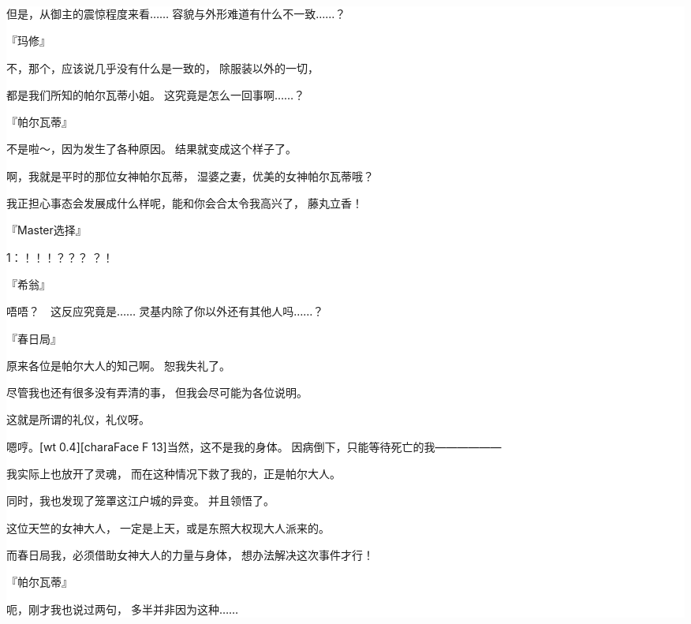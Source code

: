 但是，从御主的震惊程度来看……
容貌与外形难道有什么不一致……？

『玛修』

不，那个，应该说几乎没有什么是一致的，
除服装以外的一切，

都是我们所知的帕尔瓦蒂小姐。
这究竟是怎么一回事啊……？

『帕尔瓦蒂』

不是啦～，因为发生了各种原因。
结果就变成这个样子了。

啊，我就是平时的那位女神帕尔瓦蒂，
湿婆之妻，优美的女神帕尔瓦蒂哦？

我正担心事态会发展成什么样呢，能和你会合太令我高兴了，
藤丸立香！

『Master选择』

1：！！！？？？
？！

『希翁』

唔唔？　这反应究竟是……
灵基内除了你以外还有其他人吗……？

『春日局』

原来各位是帕尔大人的知己啊。
恕我失礼了。

尽管我也还有很多没有弄清的事，
但我会尽可能为各位说明。

这就是所谓的礼仪，礼仪呀。

嗯哼。[wt 0.4][charaFace F 13]当然，这不是我的身体。
因病倒下，只能等待死亡的我——————

我实际上也放开了灵魂，
而在这种情况下救了我的，正是帕尔大人。

同时，我也发现了笼罩这江户城的异变。
并且领悟了。

这位天竺的女神大人，
一定是上天，或是东照大权现大人派来的。

而春日局我，必须借助女神大人的力量与身体，
想办法解决这次事件才行！

『帕尔瓦蒂』

呃，刚才我也说过两句，
多半并非因为这种……
